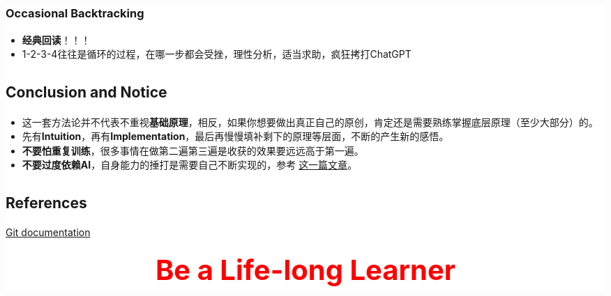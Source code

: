 ### Occasional Backtracking

- **经典回读**！！！
- 1-2-3-4往往是循环的过程，在哪一步都会受挫，理性分析，适当求助，疯狂拷打ChatGPT

## Conclusion and Notice

- 这一套方法论并不代表不重视**基础原理**，相反，如果你想要做出真正自己的原创，肯定还是需要熟练掌握底层原理（至少大部分）的。
- 先有**Intuition**，再有**Implementation**，最后再慢慢填补剩下的原理等层面，不断的产生新的感悟。
- **不要怕重复训练**，很多事情在做第二遍第三遍是收获的效果要远远高于第一遍。
- **不要过度依赖AI**，自身能力的捶打是需要自己不断实现的，参考 [这一篇文章](https://nmn.gl/blog/ai-and-learning)。

## References

[Git documentation](https://git-scm.com/docs)



<p style="text-align: center;">
    <span style="font-size: 30pt;">
        <strong>
            <font  color="red">
                Be a Life-long Learner
            </font>
        </strong>
    </span>
</p>
